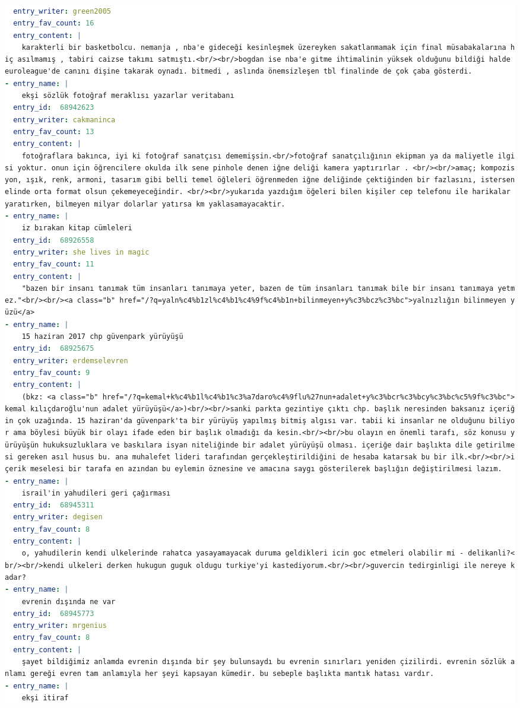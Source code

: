 ```yaml
  entry_writer: green2005
  entry_fav_count: 16
  entry_content: |
    karakterli bir basketbolcu. nemanja , nba'e gideceği kesinleşmek üzereyken sakatlanmamak için final müsabakalarına hiç asılmamış , tabiri caizse takımı satmıştı.<br/><br/>bogdan ise nba'e gitme ihtimalinin yüksek olduğunu bildiği halde euroleague'de canını dişine takarak oynadı. bitmedi , aslında önemsizleşen tbl finalinde de çok çaba gösterdi.
- entry_name: |
    ekşi sözlük fotoğraf meraklısı yazarlar veritabanı
  entry_id:  68942623
  entry_writer: cakmaninca
  entry_fav_count: 13
  entry_content: |
    fotoğraflara bakınca, iyi ki fotoğraf sanatçısı dememişsin.<br/>fotoğraf sanatçılığının ekipman ya da maliyetle ilgisi yoktur. onun için öğrencilere okulda ilk sene pinhole denen iğne deliği kamera yaptırırlar . <br/><br/>amaç; kompozisyon, ışık, renk, armoni, tasarım gibi belli temel öğleleri öğrenmeden iğne deliğinde çektiğinden bir fazlasını, istersen elinde orta format olsun çekemeyeceğindir. <br/><br/>yukarıda yazdığım öğeleri bilen kişiler cep telefonu ile harikalar yaratırken, bilmeyen milyar dolarlar yatırsa km yaklasamayacaktir.
- entry_name: |
    iz bırakan kitap cümleleri
  entry_id:  68926558
  entry_writer: she lives in magic
  entry_fav_count: 11
  entry_content: |
    "bazen bir insanı tanımak tüm insanları tanımaya yeter, bazen de tüm insanları tanımak bile bir insanı tanımaya yetmez."<br/><br/><a class="b" href="/?q=yaln%c4%b1zl%c4%b1%c4%9f%c4%b1n+bilinmeyen+y%c3%bcz%c3%bc">yalnızlığın bilinmeyen yüzü</a>
- entry_name: |
    15 haziran 2017 chp güvenpark yürüyüşü
  entry_id:  68925675
  entry_writer: erdemselevren
  entry_fav_count: 9
  entry_content: |
    (bkz: <a class="b" href="/?q=kemal+k%c4%b1l%c4%b1%c3%a7daro%c4%9flu%27nun+adalet+y%c3%bcr%c3%bcy%c3%bc%c5%9f%c3%bc">kemal kılıçdaroğlu'nun adalet yürüyüşü</a>)<br/><br/>sanki parkta gezintiye çıktı chp. başlık neresinden baksanız içeriğin çok uzağında. 15 haziran'da güvenpark'ta bir yürüyüş yapılmış bitmiş algısı var. tabii ki insanlar ne olduğunu biliyor ama böylesi büyük bir olayı ifade eden bir başlık olmadığı da kesin.<br/><br/>bu olayın en önemli tarafı, söz konusu yürüyüşün hukuksuzluklara ve baskılara isyan niteliğinde bir adalet yürüyüşü olması. içeriğe dair başlıkta dile getirilmesi gereken asıl husus bu. ana muhalefet lideri tarafından gerçekleştirildiğini de hesaba katarsak bu bir ilk.<br/><br/>içerik meselesi bir tarafa en azından bu eylemin öznesine ve amacına saygı gösterilerek başlığın değiştirilmesi lazım.
- entry_name: |
    israil'in yahudileri geri çağırması
  entry_id:  68945311
  entry_writer: degisen
  entry_fav_count: 8
  entry_content: |
    o, yahudilerin kendi ulkelerinde rahatca yasayamayacak duruma geldikleri icin goc etmeleri olabilir mi - delikanli?<br/><br/>kendi ulkeleri derken hukugun guguk oldugu turkiye'yi kastediyorum.<br/><br/>guvercin tedirginligi ile nereye kadar?
- entry_name: |
    evrenin dışında ne var
  entry_id:  68945773
  entry_writer: mrgenius
  entry_fav_count: 8
  entry_content: |
    şayet bildiğimiz anlamda evrenin dışında bir şey bulunsaydı bu evrenin sınırları yeniden çizilirdi. evrenin sözlük anlamı gereği evren tam anlamıyla her şeyi kapsayan kümedir. bu sebeple başlıkta mantık hatası vardır.
- entry_name: |
    ekşi itiraf
```